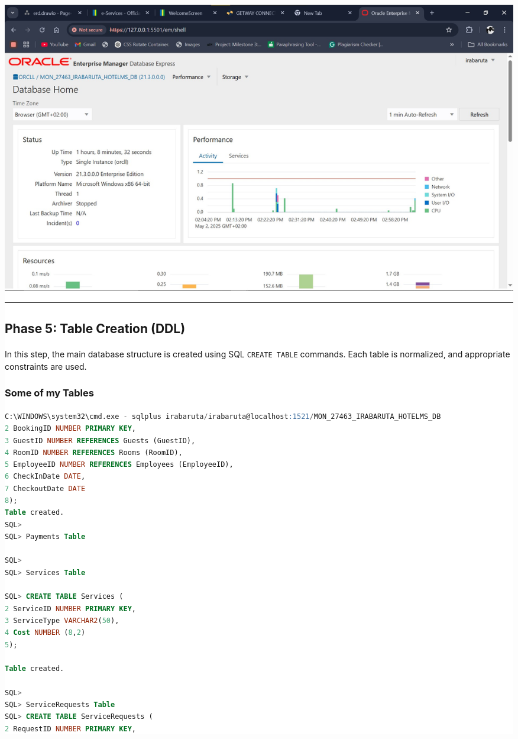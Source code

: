 ![OEM](Phase%20IV/oem.jpg)

---
##  Phase 5: Table Creation (DDL)

In this step, the main database structure is created using SQL `CREATE TABLE` commands. Each table is normalized, and appropriate constraints are used.

### Some of my  Tables
```sql
C:\WINDOWS\system32\cmd.exe - sqlplus irabaruta/irabaruta@localhost:1521/MON_27463_IRABARUTA_HOTELMS_DB 
2 BookingID NUMBER PRIMARY KEY, 
3 GuestID NUMBER REFERENCES Guests (GuestID), 
4 RoomID NUMBER REFERENCES Rooms (RoomID), 
5 EmployeeID NUMBER REFERENCES Employees (EmployeeID), 
6 CheckInDate DATE, 
7 CheckoutDate DATE 
8); 
Table created. 
SQL> 
SQL> Payments Table 

SQL> 
SQL> Services Table 

SQL> CREATE TABLE Services ( 
2 ServiceID NUMBER PRIMARY KEY, 
3 ServiceType VARCHAR2(50), 
4 Cost NUMBER (8,2) 
5); 

Table created. 

SQL> 
SQL> ServiceRequests Table 
SQL> CREATE TABLE ServiceRequests ( 
2 RequestID NUMBER PRIMARY KEY, 
```